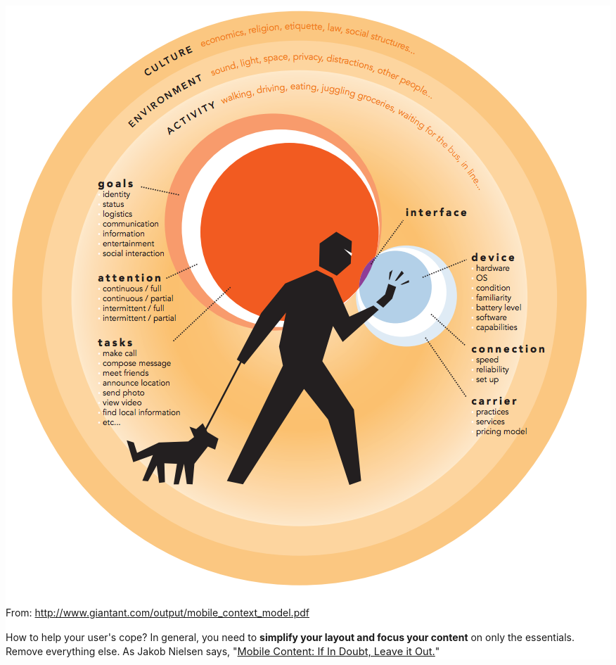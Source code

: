 ![the context of a mobile user](images/mobile_context.png)



From:&nbsp;<a href="http://www.giantant.com/output/mobile_context_model.pdf" target="_self">http://www.giantant.com/output/mobile_context_model.pdf</a>

How to help your user's cope? In general, you need to <strong>simplify your layout and focus your content</strong> on only the essentials. Remove everything else.  As Jakob Nielsen says, "<a href="http://www.nngroup.com/articles/condense-mobile-content/" target="_blank" style="line-height: 16pt; text-indent: 0pt; font-size: 11pt;">Mobile Content: If In Doubt, Leave it Out.</a>"
